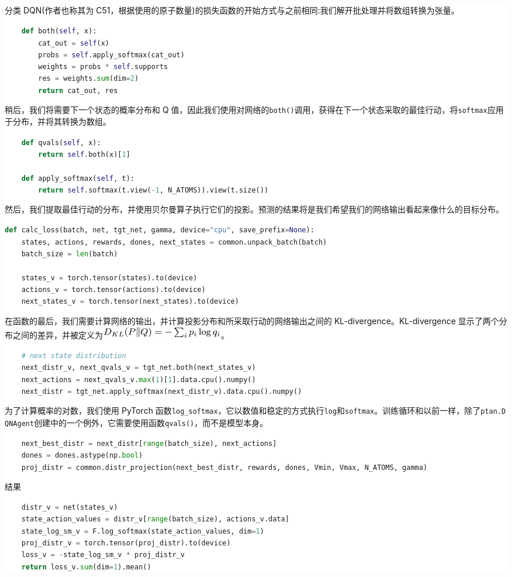 分类 DQN(作者也称其为 C51，根据使用的原子数量)的损失函数的开始方式与之前相同:我们解开批处理并将数组转换为张量。

```py
    def both(self, x):
        cat_out = self(x)
        probs = self.apply_softmax(cat_out)
        weights = probs * self.supports
        res = weights.sum(dim=2)
        return cat_out, res
```

稍后，我们将需要下一个状态的概率分布和 Q 值，因此我们使用对网络的`both()`调用，获得在下一个状态采取的最佳行动，将`softmax`应用于分布，并将其转换为数组。

```py
    def qvals(self, x):
        return self.both(x)[1]

    def apply_softmax(self, t):
        return self.softmax(t.view(-1, N_ATOMS)).view(t.size())
```

然后，我们提取最佳行动的分布，并使用贝尔曼算子执行它们的投影。预测的结果将是我们希望我们的网络输出看起来像什么的目标分布。

```py
def calc_loss(batch, net, tgt_net, gamma, device="cpu", save_prefix=None):
    states, actions, rewards, dones, next_states = common.unpack_batch(batch)
    batch_size = len(batch)

    states_v = torch.tensor(states).to(device)
    actions_v = torch.tensor(actions).to(device)
    next_states_v = torch.tensor(next_states).to(device)
```

在函数的最后，我们需要计算网络的输出，并计算投影分布和所采取行动的网络输出之间的 KL-divergence。KL-divergence 显示了两个分布之间的差异，并被定义为![Implementation](img/00174.jpeg)。

```py
    # next state distribution
    next_distr_v, next_qvals_v = tgt_net.both(next_states_v)
    next_actions = next_qvals_v.max(1)[1].data.cpu().numpy()
    next_distr = tgt_net.apply_softmax(next_distr_v).data.cpu().numpy()
```

为了计算概率的对数，我们使用 PyTorch 函数`log_softmax`，它以数值和稳定的方式执行`log`和`softmax`。训练循环和以前一样，除了`ptan.DQNAgent`创建中的一个例外，它需要使用函数`qvals()`，而不是模型本身。

```py
    next_best_distr = next_distr[range(batch_size), next_actions]
    dones = dones.astype(np.bool)
    proj_distr = common.distr_projection(next_best_distr, rewards, dones, Vmin, Vmax, N_ATOMS, gamma)
```

结果

```py
    distr_v = net(states_v)
    state_action_values = distr_v[range(batch_size), actions_v.data]
    state_log_sm_v = F.log_softmax(state_action_values, dim=1)
    proj_distr_v = torch.tensor(proj_distr).to(device)
    loss_v = -state_log_sm_v * proj_distr_v
    return loss_v.sum(dim=1).mean()
```
